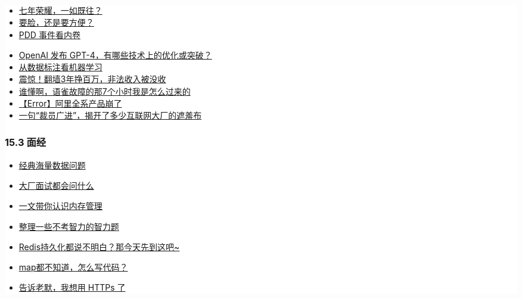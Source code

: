- [七年荣耀，一如既往？](http://mp.weixin.qq.com/s?__biz=MzI5Nzk2MDgwNg==&mid=2247483881&idx=1&sn=f6f682a35910f8e753ec49b5ae9e38c7&chksm=ecac55e0dbdbdcf6b3b90f45aa1123eced26c1a6a45724e2b73b03dd639dd4ce2a6579c05d15&scene=21#wechat_redirect)
- [要脸，还是要方便？](http://mp.weixin.qq.com/s?__biz=MzI5Nzk2MDgwNg==&mid=2247483917&idx=1&sn=5703164683f0a3dda4f7d560e83bc1f2&chksm=ecac5604dbdbdf128d8d288c0673ae0d5fd8d7c6974fdedc37b2d5001debafa0dae29a2337db&scene=21#wechat_redirect)
- [PDD 事件看内卷](http://mp.weixin.qq.com/s?__biz=MzI5Nzk2MDgwNg==&mid=2247483986&idx=1&sn=9c28064604aa497271c6fa4eff70e9a6&chksm=ecac565bdbdbdf4da52b6c3027ce2d5f7bdfc1a1812a4d1c6bd3eb823fa86a2e902072241d5d&scene=21#wechat_redirect)

* <a href="https://mp.weixin.qq.com/s?__biz=MzI5Nzk2MDgwNg==&mid=2247484410&idx=1&sn=e96622284a64204e2bf2d79bdadb4370&chksm=ecac57f3dbdbdee5fff3575a44c801f5841ba700b2ff1c04b0e55a4762405a6ad49984a4a3a0&token=55044055&lang=zh_CN#rd">OpenAI 发布 GPT-4，有哪些技术上的优化或突破？</a>
* <a href="https://mp.weixin.qq.com/s?__biz=MzI5Nzk2MDgwNg==&mid=2247484476&idx=1&sn=d566a34e0764bff9580079261e5903dd&chksm=ecac5035dbdbd923ba373c595b9b01c0fb387386b3300104c8f5ab32fdc659b0291369ef07d3&token=55044055&lang=zh_CN#rd">从数据标注看机器学习</a>
* [震惊！翻墙3年挣百万，非法收入被没收](https://mp.weixin.qq.com/s?__biz=MzI5Nzk2MDgwNg==&mid=2247485066&idx=1&sn=fa0a23433c8cb101b9a86c4747ac30d8&chksm=ecac5283dbdbdb9564a8f9e857021cbdd8bc7110b687d8fe43bc308d303a438a279e56e7f425#rd)
* [谁懂啊，语雀故障的那7个小时我是怎么过来的](https://mp.weixin.qq.com/s?__biz=MzI5Nzk2MDgwNg==&mid=2247485183&idx=1&sn=ac23358c549d926df8e6d046c4f35e80&chksm=ecac52f6dbdbdbe0d96e795f0247ebda84c74ae4b125620672e63dfb149b0a1a3438868f18b1#rd)
* [【Error】阿里全系产品崩了](https://mp.weixin.qq.com/s?__biz=MzI5Nzk2MDgwNg==&mid=2247485382&idx=1&sn=b914f23bf0d68cbf0e80683ed774da04&chksm=ecac53cfdbdbdad98b93b260e02ea2e5a0577c70da3e24a81bd7faa323db956d936eb75e5c7a#rd)
* [一句“裁员广进”，揭开了多少互联网大厂的遮羞布](https://mp.weixin.qq.com/s?__biz=MzI5Nzk2MDgwNg==&mid=2247485972&idx=1&sn=3b36922da5891b1651fc8043cdcb7494&chksm=ecac5e1ddbdbd70b0d722ec27ba3a16dfbd46b89b8de1abf76f10f0fac0efe35fe3126426436#rd)



### 15.3 面经

* <a href="https://mp.weixin.qq.com/s?__biz=MzI5Nzk2MDgwNg==&mid=2247484469&idx=1&sn=ef1f8e05dd4656a3f0379d953050fe71&chksm=ecac503cdbdbd92abd193c55778e7aa6216d7c66666a12ed2b457000a520b45ceed45297a919&token=55044055&lang=zh_CN#rd">经典海量数据问题</a>

* <a href="https://mp.weixin.qq.com/s?__biz=MzI5Nzk2MDgwNg==&mid=2247484461&idx=1&sn=a278bc04ae023fba780ef792fead2362&chksm=ecac5024dbdbd9325eb5535fecf717085625e17f8245d0bcd4aec7d2d942cd813ec6fdeb3ae3&token=55044055&lang=zh_CN#rd">大厂面试都会问什么</a>
* <a href="https://mp.weixin.qq.com/s?__biz=MzI5Nzk2MDgwNg==&mid=2247484428&idx=1&sn=732ab17abcb07262d48b5bec64bdb8d6&chksm=ecac5005dbdbd9132424f59f0cf6188ce5412c75083fc781b2bc3c68592759c1a1b0542635cf&token=1255539741&lang=zh_CN#rd">一文带你认识内存管理</a>
* <a href="https://mp.weixin.qq.com/s?__biz=MzI5Nzk2MDgwNg==&mid=2247484385&idx=1&sn=f2b84bb6906bfc11b3f3a496019430b0&chksm=ecac57e8dbdbdefe637eb44a28ddf54760e6ee70577a85ea3cc5211f95fadf24e16a9af2707e&token=55044055&lang=zh_CN#rd">整理一些不考智力的智力题</a>
* <a href="https://mp.weixin.qq.com/s?__biz=MzI5Nzk2MDgwNg==&mid=2247484373&idx=1&sn=ca61fbfae1958908688d8d404ef9acaf&chksm=ecac57dcdbdbdeca1b0458e2bf91aae680b85867a5ef4c359fea22d96519675a61338e99c093&token=55044055&lang=zh_CN#rd">Redis持久化都说不明白？那今天先到这吧~</a>
* <a href="https://mp.weixin.qq.com/s?__biz=MzI5Nzk2MDgwNg==&mid=2247484344&idx=1&sn=66545b924dffa4ccb6d0cd334f56ef93&chksm=ecac57b1dbdbdea76ea384e2cf36bca800ce8961a4a9002d9d98f2e2ea722355905a43f98f82&token=55044055&lang=zh_CN#rd">map都不知道，怎么写代码？</a>
* [告诉老默，我想用 HTTPs 了](http://mp.weixin.qq.com/s?__biz=MzI5Nzk2MDgwNg==&mid=2247484330&idx=1&sn=95b0ed6637ad7dcea0983fa1b7abe662&chksm=ecac57a3dbdbdeb53c6b264a9e91abd4e90b4cad33b09b8cedc9b4ce771ad458c3e8066f2d68&scene=21#wechat_redirect)

